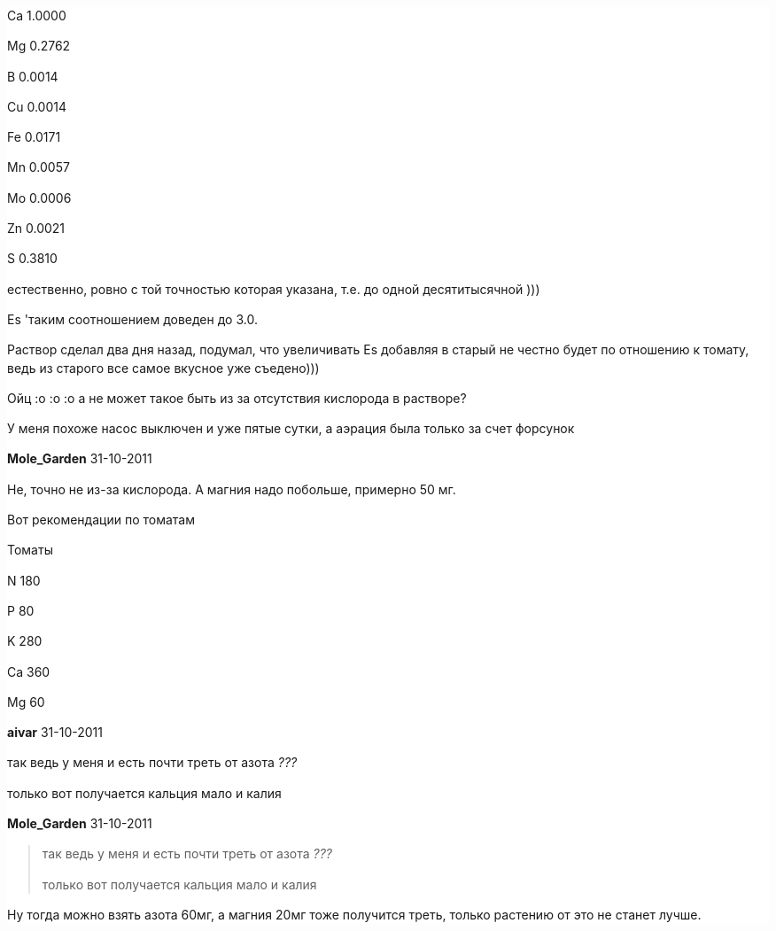 Ca	1.0000 

Mg	0.2762 

B	0.0014 

Cu	0.0014 

Fe	0.0171 

Mn	0.0057 

Mo	0.0006 

Zn	0.0021 

S	0.3810 

естественно, ровно с той точностью которая указана, т.е. до одной десятитысячной )))

Es &#039;таким соотношением доведен до 3.0.

Раствор сделал два дня назад, подумал, что увеличивать Es добавляя в старый не честно будет по отношению к томату, ведь из старого все самое вкусное уже съедено)))

Ойц :o :o :o а не может такое быть из за отсутствия кислорода в растворе?

У меня похоже насос выключен и уже пятые сутки, а аэрация была только за счет форсунок 


**Mole_Garden** 31-10-2011

Не, точно не из-за кислорода. А магния надо побольше, примерно 50 мг.

Вот рекомендации по томатам

Томаты

N 180

P 80

K 280

Ca 360

Mg 60


**aivar** 31-10-2011

так ведь у меня и есть почти треть от азота *???* 

только вот получается кальция мало и калия


**Mole_Garden** 31-10-2011

> так ведь у меня и есть почти треть от азота *???* 
> 
> только вот получается кальция мало и калия

Ну тогда можно взять азота 60мг, а магния 20мг тоже получится треть, только растению от это не станет лучше.
